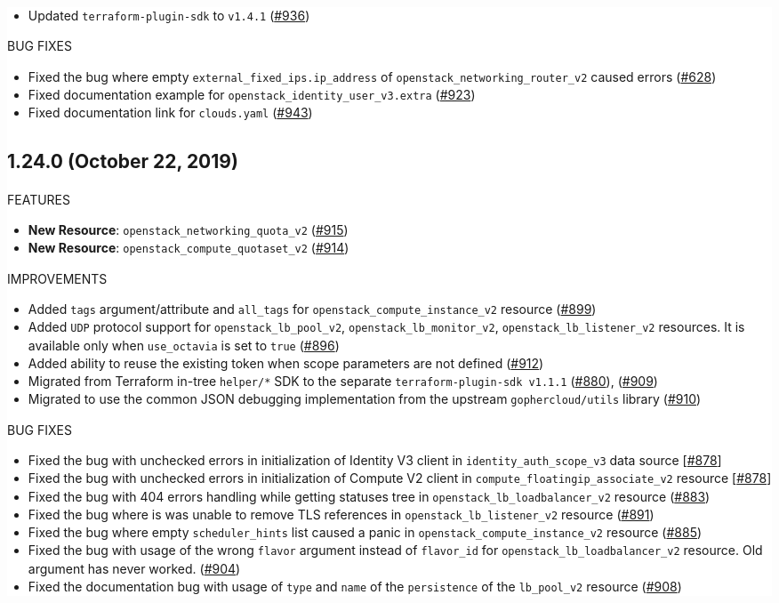 * Updated `terraform-plugin-sdk` to `v1.4.1` ([#936](https://github.com/terraform-provider-openstack/terraform-provider-openstack/issues/936))

BUG FIXES

* Fixed the bug where empty `external_fixed_ips.ip_address` of `openstack_networking_router_v2` caused errors ([#628](https://github.com/terraform-provider-openstack/terraform-provider-openstack/issues/628))
* Fixed documentation example for `openstack_identity_user_v3.extra` ([#923](https://github.com/terraform-provider-openstack/terraform-provider-openstack/issues/923))
* Fixed documentation link for `clouds.yaml` ([#943](https://github.com/terraform-provider-openstack/terraform-provider-openstack/issues/943))

## 1.24.0 (October 22, 2019)

FEATURES

* __New Resource__: `openstack_networking_quota_v2` ([#915](https://github.com/terraform-provider-openstack/terraform-provider-openstack/issues/915))
* __New Resource__: `openstack_compute_quotaset_v2` ([#914](https://github.com/terraform-provider-openstack/terraform-provider-openstack/issues/914))

IMPROVEMENTS

* Added `tags` argument/attribute and `all_tags` for `openstack_compute_instance_v2` resource ([#899](https://github.com/terraform-provider-openstack/terraform-provider-openstack/issues/899))
* Added `UDP` protocol support for `openstack_lb_pool_v2`, `openstack_lb_monitor_v2`, `openstack_lb_listener_v2` resources. It is available only when `use_octavia` is set to `true` ([#896](https://github.com/terraform-provider-openstack/terraform-provider-openstack/issues/896))
* Added ability to reuse the existing token when scope parameters are not defined ([#912](https://github.com/terraform-provider-openstack/terraform-provider-openstack/issues/912))
* Migrated from Terraform in-tree `helper/*` SDK to the separate `terraform-plugin-sdk v1.1.1` ([#880](https://github.com/terraform-provider-openstack/terraform-provider-openstack/issues/880)), ([#909](https://github.com/terraform-provider-openstack/terraform-provider-openstack/issues/909))
* Migrated to use the common JSON debugging implementation from the upstream `gophercloud/utils` library ([#910](https://github.com/terraform-provider-openstack/terraform-provider-openstack/issues/910))

BUG FIXES

* Fixed the bug with unchecked errors in initialization of Identity V3 client in `identity_auth_scope_v3` data source [[#878](https://github.com/terraform-provider-openstack/terraform-provider-openstack/issues/878)]
* Fixed the bug with unchecked errors in initialization of Compute V2 client in `compute_floatingip_associate_v2` resource [[#878](https://github.com/terraform-provider-openstack/terraform-provider-openstack/issues/878)]
* Fixed the bug with 404 errors handling while getting statuses tree in `openstack_lb_loadbalancer_v2` resource ([#883](https://github.com/terraform-provider-openstack/terraform-provider-openstack/issues/883))
* Fixed the bug where is was unable to remove TLS references in `openstack_lb_listener_v2` resource ([#891](https://github.com/terraform-provider-openstack/terraform-provider-openstack/issues/891))
* Fixed the bug where empty `scheduler_hints` list caused a panic in `openstack_compute_instance_v2` resource ([#885](https://github.com/terraform-provider-openstack/terraform-provider-openstack/issues/885))
* Fixed the bug with usage of the wrong `flavor` argument instead of `flavor_id` for `openstack_lb_loadbalancer_v2` resource. Old argument has never worked. ([#904](https://github.com/terraform-provider-openstack/terraform-provider-openstack/issues/904))
* Fixed the documentation bug with usage of `type` and `name` of the `persistence` of the `lb_pool_v2` resource ([#908](https://github.com/terraform-provider-openstack/terraform-provider-openstack/issues/908))
